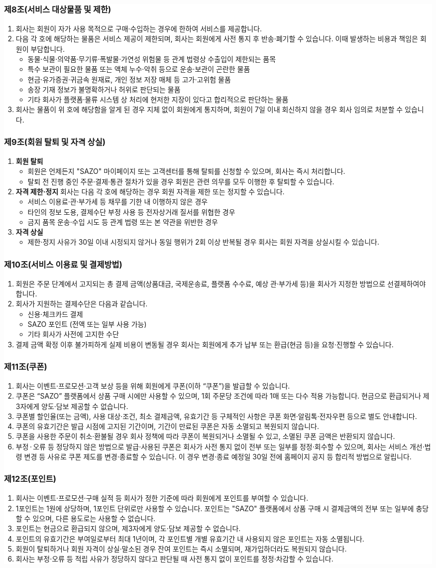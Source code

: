 ### 제8조(서비스 대상물품 및 제한)

1. 회사는 회원이 자가 사용 목적으로 구매·수입하는 경우에 한하여 서비스를 제공합니다.
2. 다음 각 호에 해당하는 물품은 서비스 제공이 제한되며, 회사는 회원에게 사전 통지 후 반송·폐기할 수 있습니다. 이때 발생하는 비용과 책임은 회원이 부담합니다.
    - 동물·식물·의약품·무기류·폭발물·가연성 위험물 등 관계 법령상 수출입이 제한되는 품목
    - 특수 보관이 필요한 물품 또는 액체 누수·악취 등으로 운송·보관이 곤란한 물품
    - 현금·유가증권·귀금속 원재료, 개인 정보 저장 매체 등 고가·고위험 물품
    - 송장 기재 정보가 불명확하거나 허위로 판단되는 물품
    - 기타 회사가 플랫폼·물류 시스템 상 처리에 현저한 지장이 있다고 합리적으로 판단하는 물품
3. 회사는 물품이 위 호에 해당함을 알게 된 경우 지체 없이 회원에게 통지하며, 회원이 7일 이내 회신하지 않을 경우 회사 임의로 처분할 수 있습니다.

### 제9조(회원 탈퇴 및 자격 상실)

1. **회원 탈퇴**
    - 회원은 언제든지 "SAZO" 마이페이지 또는 고객센터를 통해 탈퇴를 신청할 수 있으며, 회사는 즉시 처리합니다.
    - 탈퇴 전 진행 중인 주문·결제·통관 절차가 있을 경우 회원은 관련 의무를 모두 이행한 후 탈퇴할 수 있습니다.
2. **자격 제한·정지** 회사는 다음 각 호에 해당하는 경우 회원 자격을 제한 또는 정지할 수 있습니다.
    - 서비스 이용료·관·부가세 등 채무를 기한 내 이행하지 않은 경우
    - 타인의 정보 도용, 결제수단 부정 사용 등 전자상거래 질서를 위협한 경우
    - 금지 품목 운송·수입 시도 등 관계 법령 또는 본 약관을 위반한 경우
3. **자격 상실**
    - 제한·정지 사유가 30일 이내 시정되지 않거나 동일 행위가 2회 이상 반복될 경우 회사는 회원 자격을 상실시킬 수 있습니다.

### 제10조(서비스 이용료 및 결제방법)

1. 회원은 주문 단계에서 고지되는 총 결제 금액(상품대금, 국제운송료, 플랫폼 수수료, 예상 관·부가세 등)을 회사가 지정한 방법으로 선결제하여야 합니다.
2. 회사가 지원하는 결제수단은 다음과 같습니다.
    - 신용·체크카드 결제
    - SAZO 포인트 (전액 또는 일부 사용 가능)
    - 기타 회사가 사전에 고지한 수단
3. 결제 금액 확정 이후 불가피하게 실제 비용이 변동될 경우 회사는 회원에게 추가 납부 또는 환급(현금 등)을 요청·진행할 수 있습니다.

### 제11조(쿠폰)

1. 회사는 이벤트·프로모션·고객 보상 등을 위해 회원에게 쿠폰(이하 “쿠폰”)을 발급할 수 있습니다.
2. 쿠폰은 “SAZO” 플랫폼에서 상품 구매 시에만 사용할 수 있으며, 1회 주문당 조건에 따라 1매 또는 다수 적용 가능합니다. 현금으로 환급되거나 제3자에게 양도·담보 제공할 수 없습니다.
3. 쿠폰별 할인율(또는 금액), 사용 대상·조건, 최소 결제금액, 유효기간 등 구체적인 사항은 쿠폰 화면·알림톡·전자우편 등으로 별도 안내합니다.
4. 쿠폰의 유효기간은 발급 시점에 고지된 기간이며, 기간이 만료된 쿠폰은 자동 소멸되고 복원되지 않습니다.
5. 쿠폰을 사용한 주문이 취소·환불될 경우 회사 정책에 따라 쿠폰이 복원되거나 소멸될 수 있고, 소멸된 쿠폰 금액은 반환되지 않습니다.
6. 부정 · 오류 등 정당하지 않은 방법으로 발급·사용된 쿠폰은 회사가 사전 통지 없이 전부 또는 일부를 정정·회수할 수 있으며, 회사는 서비스 개선·법령 변경 등 사유로 쿠폰 제도를 변경·종료할 수 있습니다. 이 경우 변경·종료 예정일 30일 전에 홈페이지 공지 등 합리적 방법으로 알립니다.

### 제12조(포인트)

1. 회사는 이벤트·프로모션·구매 실적 등 회사가 정한 기준에 따라 회원에게 포인트를 부여할 수 있습니다.
2. 1포인트는 1원에 상당하며, 1포인트 단위로만 사용할 수 있습니다. 포인트는 "SAZO" 플랫폼에서 상품 구매 시 결제금액의 전부 또는 일부에 충당할 수 있으며, 다른 용도로는 사용할 수 없습니다.
3. 포인트는 현금으로 환급되지 않으며, 제3자에게 양도·담보 제공할 수 없습니다.
4. 포인트의 유효기간은 부여일로부터 최대 1년이며, 각 포인트별 개별 유효기간 내 사용되지 않은 포인트는 자동 소멸됩니다.
5. 회원이 탈퇴하거나 회원 자격이 상실·말소된 경우 잔여 포인트는 즉시 소멸되며, 재가입하더라도 복원되지 않습니다.
6. 회사는 부정·오류 등 적립 사유가 정당하지 않다고 판단될 때 사전 통지 없이 포인트를 정정·차감할 수 있습니다.
